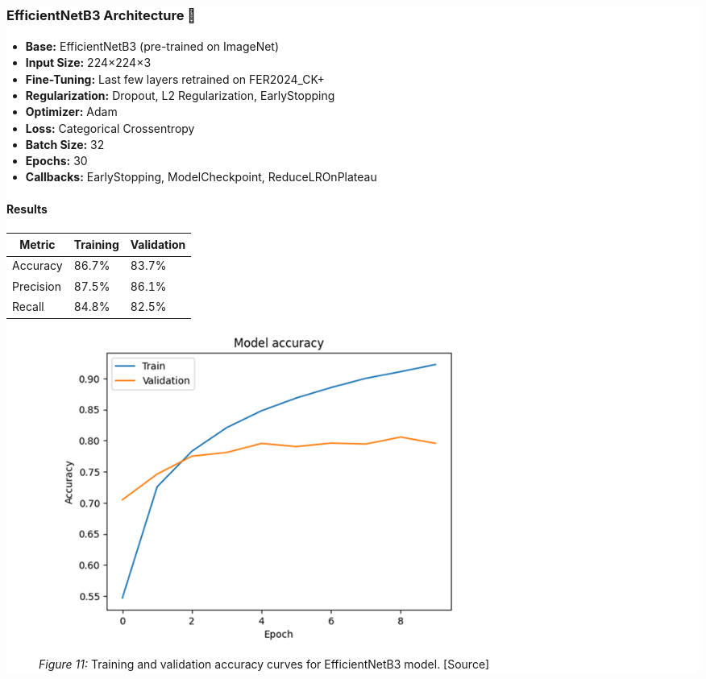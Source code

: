 ### EfficientNetB3 Architecture 🧠  

* **Base:** EfficientNetB3 (pre-trained on ImageNet)
* **Input Size:** 224×224×3
* **Fine-Tuning:** Last few layers retrained on FER2024_CK+
* **Regularization:** Dropout, L2 Regularization, EarlyStopping
* **Optimizer:** Adam
* **Loss:** Categorical Crossentropy
* **Batch Size:** 32  
* **Epochs:** 30  
* **Callbacks:** EarlyStopping, ModelCheckpoint, ReduceLROnPlateau

#### Results

| Metric    | Training | Validation |
|-----------|----------|------------|
| Accuracy  | 86.7%    | 83.7%      |
| Precision | 87.5%    | 86.1%      |
| Recall    | 84.8%    | 82.5%      |

<figure>
  <img src="images/effnet_accuracy.png" alt="EfficientNetB3 Accuracy" width="600">
  <figcaption><em>Figure 11:</em> Training and validation accuracy curves for EfficientNetB3 model. [Source]</figcaption>
</figure>

<figure>